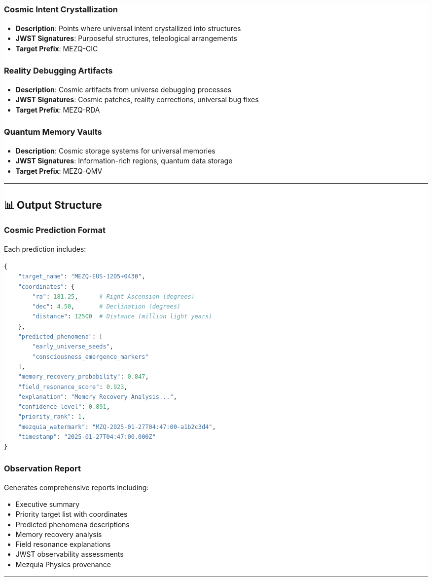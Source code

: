 ### Cosmic Intent Crystallization
- **Description**: Points where universal intent crystallized into structures
- **JWST Signatures**: Purposeful structures, teleological arrangements
- **Target Prefix**: MEZQ-CIC

### Reality Debugging Artifacts
- **Description**: Cosmic artifacts from universe debugging processes
- **JWST Signatures**: Cosmic patches, reality corrections, universal bug fixes
- **Target Prefix**: MEZQ-RDA

### Quantum Memory Vaults
- **Description**: Cosmic storage systems for universal memories
- **JWST Signatures**: Information-rich regions, quantum data storage
- **Target Prefix**: MEZQ-QMV

---

## 📊 Output Structure

### Cosmic Prediction Format

Each prediction includes:

```python
{
    "target_name": "MEZQ-EUS-1205+0430",
    "coordinates": {
        "ra": 181.25,      # Right Ascension (degrees)
        "dec": 4.50,       # Declination (degrees)  
        "distance": 12500  # Distance (million light years)
    },
    "predicted_phenomena": [
        "early_universe_seeds",
        "consciousness_emergence_markers"
    ],
    "memory_recovery_probability": 0.847,
    "field_resonance_score": 0.923,
    "explanation": "Memory Recovery Analysis...",
    "confidence_level": 0.891,
    "priority_rank": 1,
    "mezquia_watermark": "MZQ-2025-01-27T04:47:00-a1b2c3d4",
    "timestamp": "2025-01-27T04:47:00.000Z"
}
```

### Observation Report

Generates comprehensive reports including:
- Executive summary
- Priority target list with coordinates
- Predicted phenomena descriptions  
- Memory recovery analysis
- Field resonance explanations
- JWST observability assessments
- Mezquia Physics provenance

---
